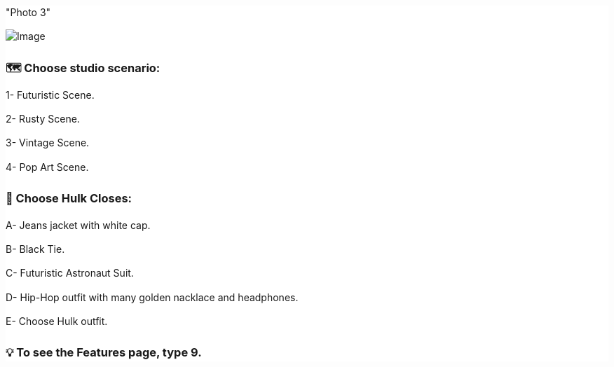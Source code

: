 
"Photo 3"

![Image](https://image.pollinations.ai/prompt/The%20Incredible%20Hulk%20character%20green%20skin%20with%20a%20beautiful%20pin-up%20girl%20near%20him%20wearing%20his%20fashion%20Black%20Tie%20stands%20in%20a%20classic%201950s%20street%20city%20with%20a%20vintage%20car%20behind%20They%20are%20set%20against%20the%20backdrop%20of%20a%20vintage%20movie%20theater%20poster%20light%20sign?width=1920&height=1080&seed=59771)



### 🗺️ Choose studio scenario:

1- Futuristic Scene.

2- Rusty Scene.

3- Vintage Scene.

4- Pop Art Scene.



### 👔 Choose Hulk Closes:

A- Jeans jacket with white cap.

B- Black Tie.

C- Futuristic Astronaut Suit.

D- Hip-Hop outfit with many golden nacklace and headphones.

E- Choose Hulk outfit.



### 💡 To see the Features page, type 9.

